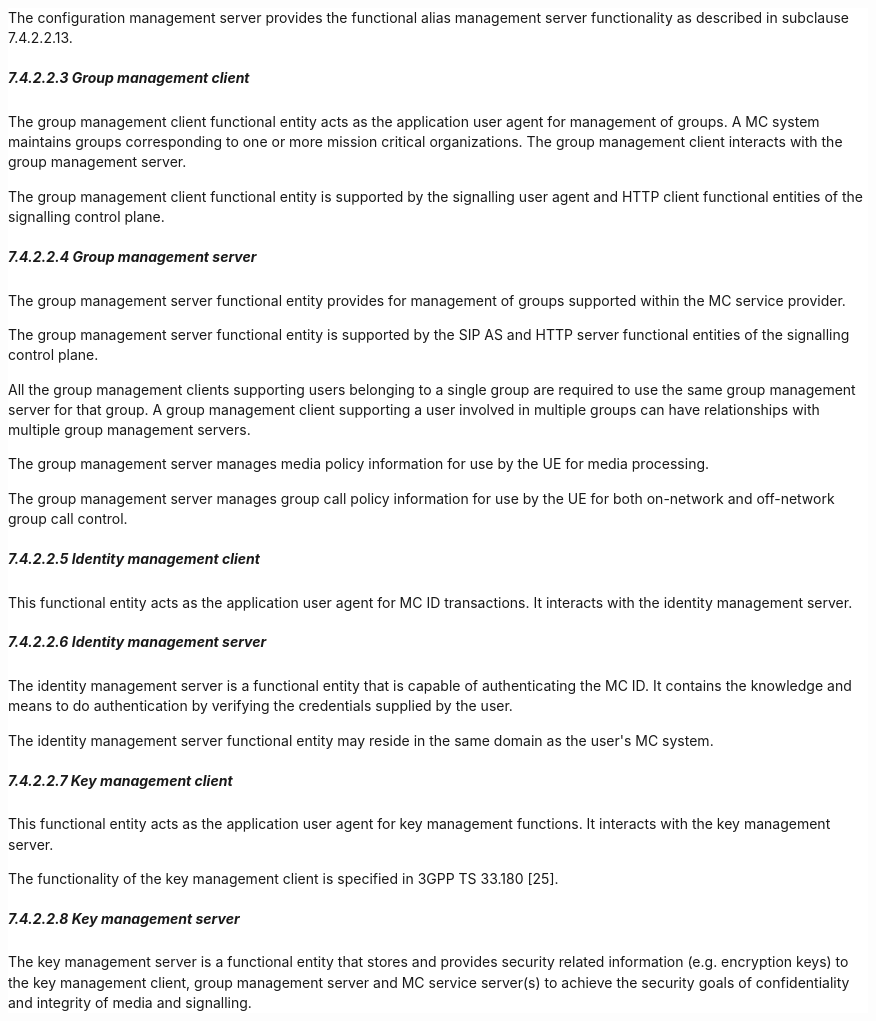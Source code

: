 The configuration management server provides the functional alias
management server functionality as described in subclause 7.4.2.2.13.

##### 7.4.2.2.3 Group management client

The group management client functional entity acts as the application
user agent for management of groups. A MC system maintains groups
corresponding to one or more mission critical organizations. The group
management client interacts with the group management server.

The group management client functional entity is supported by the
signalling user agent and HTTP client functional entities of the
signalling control plane.

##### 7.4.2.2.4 Group management server

The group management server functional entity provides for management of
groups supported within the MC service provider.

The group management server functional entity is supported by the SIP AS
and HTTP server functional entities of the signalling control plane.

All the group management clients supporting users belonging to a single
group are required to use the same group management server for that
group. A group management client supporting a user involved in multiple
groups can have relationships with multiple group management servers.

The group management server manages media policy information for use by
the UE for media processing.

The group management server manages group call policy information for
use by the UE for both on-network and off-network group call control.

##### 7.4.2.2.5 Identity management client

This functional entity acts as the application user agent for MC ID
transactions. It interacts with the identity management server.

##### 7.4.2.2.6 Identity management server

The identity management server is a functional entity that is capable of
authenticating the MC ID. It contains the knowledge and means to do
authentication by verifying the credentials supplied by the user.

The identity management server functional entity may reside in the same
domain as the user\'s MC system.

##### 7.4.2.2.7 Key management client

This functional entity acts as the application user agent for key
management functions. It interacts with the key management server.

The functionality of the key management client is specified in
3GPP TS 33.180 \[25\].

##### 7.4.2.2.8 Key management server

The key management server is a functional entity that stores and
provides security related information (e.g. encryption keys) to the key
management client, group management server and MC service server(s) to
achieve the security goals of confidentiality and integrity of media and
signalling.
